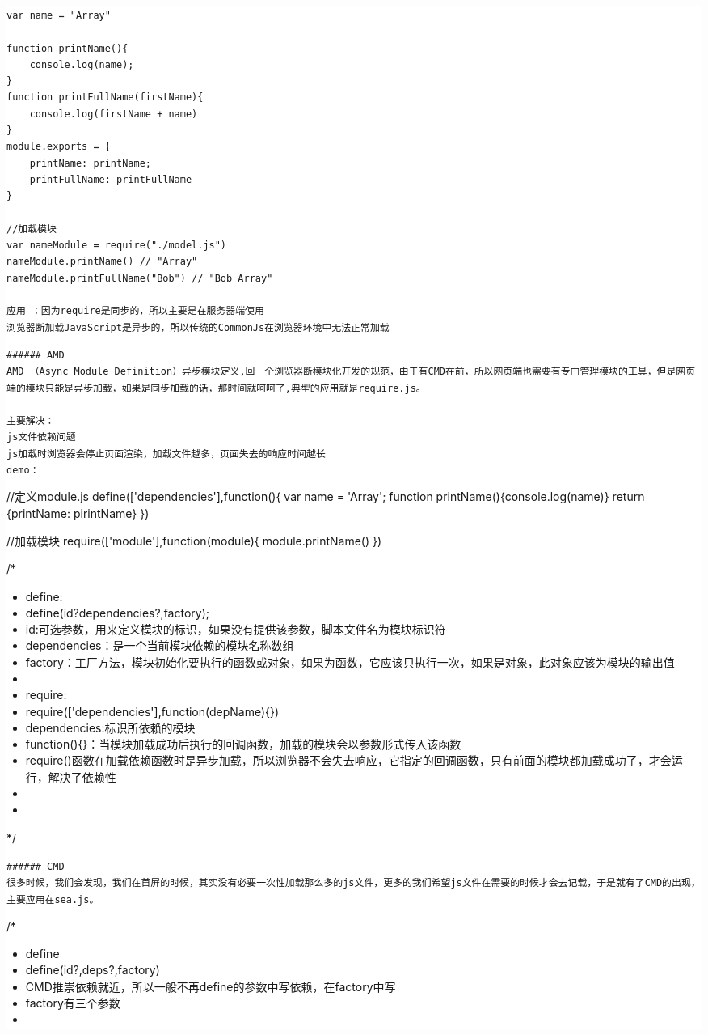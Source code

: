     var name = "Array"
    
    function printName(){
        console.log(name);
    }
    function printFullName(firstName){
        console.log(firstName + name)
    }
    module.exports = {
        printName: printName;
        printFullName: printFullName
    }
    
    //加载模块
    var nameModule = require("./model.js")
    nameModule.printName() // "Array"
    nameModule.printFullName("Bob") // "Bob Array"
    
    应用 ：因为require是同步的，所以主要是在服务器端使用
    浏览器断加载JavaScript是异步的，所以传统的CommonJs在浏览器环境中无法正常加载
```
###### AMD
AMD （Async Module Definition）异步模块定义,回一个浏览器断模块化开发的规范，由于有CMD在前，所以网页端也需要有专门管理模块的工具，但是网页端的模块只能是异步加载，如果是同步加载的话，那时间就呵呵了,典型的应用就是require.js。

主要解决：
js文件依赖问题
js加载时浏览器会停止页面渲染，加载文件越多，页面失去的响应时间越长
demo：
```
//定义module.js
define(['dependencies'],function(){
    var name = 'Array';
    function printName(){console.log(name)}
    return {printName: pirintName}
})

//加载模块
require(['module'],function(module){
    module.printName()
})

/*
* define:
* define(id?dependencies?,factory);
* id:可选参数，用来定义模块的标识，如果没有提供该参数，脚本文件名为模块标识符
* dependencies：是一个当前模块依赖的模块名称数组
* factory：工厂方法，模块初始化要执行的函数或对象，如果为函数，它应该只执行一次，如果是对象，此对象应该为模块的输出值
*
* require:
* require(['dependencies'],function(depName){})
* dependencies:标识所依赖的模块
* function(){}：当模块加载成功后执行的回调函数，加载的模块会以参数形式传入该函数
* require()函数在加载依赖函数时是异步加载，所以浏览器不会失去响应，它指定的回调函数，只有前面的模块都加载成功了，才会运行，解决了依赖性
*
*
*/
```
###### CMD
很多时候，我们会发现，我们在首屏的时候，其实没有必要一次性加载那么多的js文件，更多的我们希望js文件在需要的时候才会去记载，于是就有了CMD的出现，主要应用在sea.js。
```
/*
* define
* define(id?,deps?,factory)
* CMD推崇依赖就近，所以一般不再define的参数中写依赖，在factory中写
* factory有三个参数
*